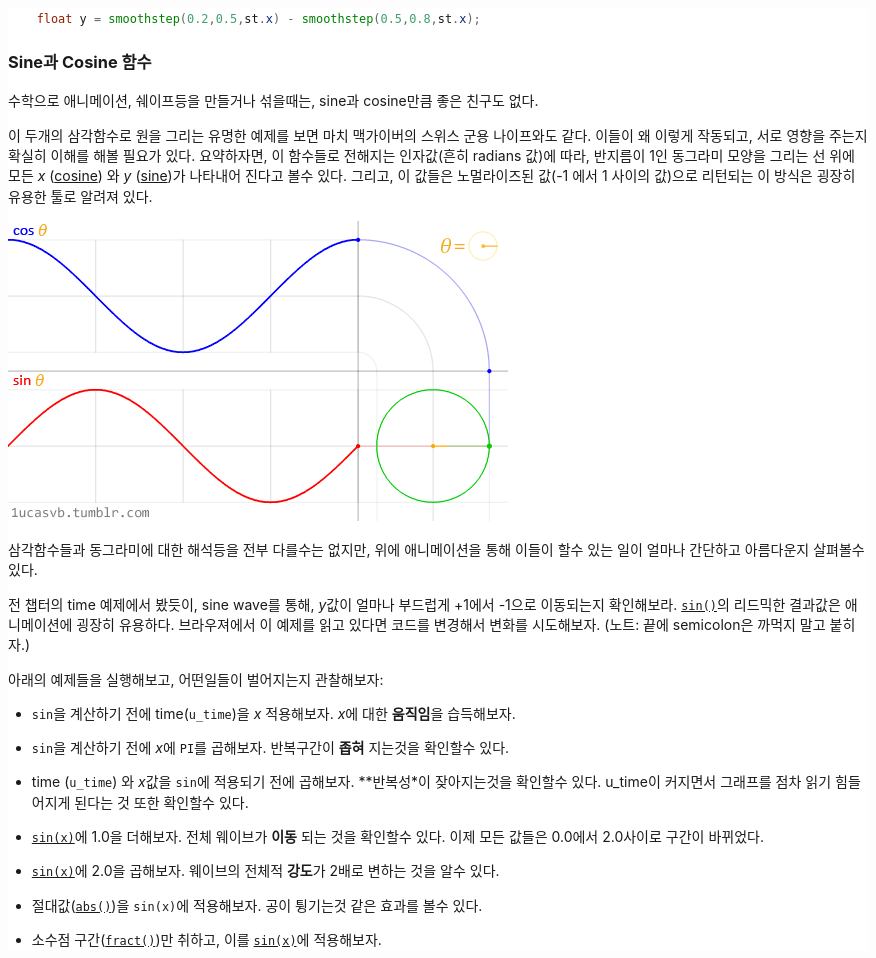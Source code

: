 ```glsl
    float y = smoothstep(0.2,0.5,st.x) - smoothstep(0.5,0.8,st.x);
```

### Sine과 Cosine 함수

수학으로 애니메이션, 쉐이프등을 만들거나 섞을때는, sine과 cosine만큼 좋은 친구도 없다.

이 두개의 삼각함수로 원을 그리는 유명한 예제를 보면 마치 맥가이버의 스위스 군용 나이프와도 같다. 이들이 왜 이렇게 작동되고, 서로 영향을 주는지 확실히 이해를 해볼 필요가 있다. 요약하자면, 이 함수들로 전해지는 인자값(흔히 radians 값)에 따라, 반지름이 1인 동그라미 모양을 그리는 선 위에 모든 *x* ([cosine](../glossary/?search=cos)) 와 *y* ([sine](../glossary/?search=sin))가 나타내어 진다고 볼수 있다. 그리고, 이 값들은 노멀라이즈된 값(-1 에서 1 사이의 값)으로 리턴되는 이 방식은 굉장히 유용한 툴로 알려져 있다.

![](sincos.gif)

삼각함수들과 동그라미에 대한 해석등을 전부 다를수는 없지만, 위에 애니메이션을 통해 이들이 할수 있는 일이 얼마나 간단하고 아름다운지 살펴볼수 있다.

<div class="simpleFunction" data="y = sin(x);"></div>

전 챕터의 time 예제에서 봤듯이, sine wave를 통해, *y*값이 얼마나 부드럽게 +1에서 -1으로 이동되는지 확인해보라. [```sin()```](../glossary/?search=sin)의 리드믹한 결과값은 애니메이션에 굉장히 유용하다. 브라우져에서 이 예제를 읽고 있다면 코드를 변경해서 변화를 시도해보자. (노트: 끝에 semicolon은 까먹지 말고 붙히자.)

아래의 예제들을 실행해보고, 어떤일들이 벌어지는지 관찰해보자:

* ```sin```을 계산하기 전에 time(```u_time```)을 *x* 적용해보자. *x*에 대한 **움직임**을 습득해보자.

* ```sin```을 계산하기 전에 *x*에 ```PI```를 곱해보자. 반복구간이 **좁혀** 지는것을 확인할수 있다.

* time (```u_time```) 와 *x*값을 ```sin```에 적용되기 전에 곱해보자. **반복성*이 잦아지는것을 확인할수 있다. u_time이 커지면서 그래프를 점차 읽기 힘들어지게 된다는 것 또한 확인할수 있다.

* [```sin(x)```](../glossary/?search=sin)에 1.0을 더해보자. 전체 웨이브가 **이동** 되는 것을 확인할수 있다. 이제 모든 값들은 0.0에서 2.0사이로 구간이 바뀌었다.

* [```sin(x)```](../glossary/?search=sin)에 2.0을 곱해보자. 웨이브의 전체적 **강도**가 2배로 변하는 것을 알수 있다.

* 절대값([```abs()```](../glossary/?search=abs))을 ```sin(x)```에 적용해보자. 공이 튕기는것 같은 효과를 볼수 있다.

* 소수점 구간([```fract()```](../glossary/?search=fract))만 취하고, 이를 [```sin(x)```](../glossary/?search=sin)에 적용해보자.
